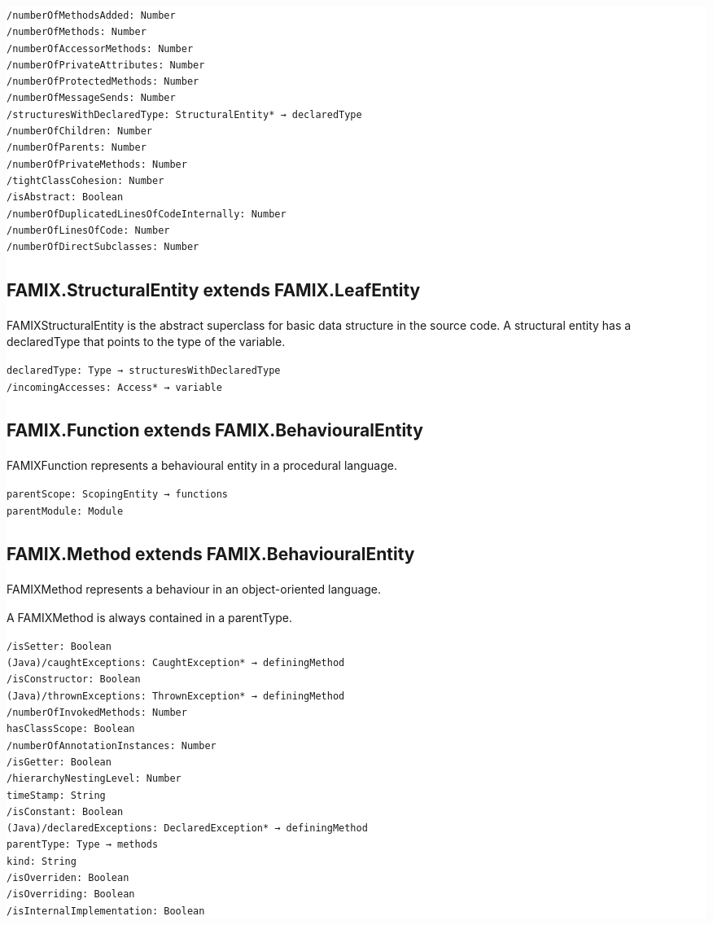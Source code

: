 ```
/numberOfMethodsAdded: Number
/numberOfMethods: Number
/numberOfAccessorMethods: Number
/numberOfPrivateAttributes: Number
/numberOfProtectedMethods: Number
/numberOfMessageSends: Number
/structuresWithDeclaredType: StructuralEntity* → declaredType
/numberOfChildren: Number
/numberOfParents: Number
/numberOfPrivateMethods: Number
/tightClassCohesion: Number
/isAbstract: Boolean
/numberOfDuplicatedLinesOfCodeInternally: Number
/numberOfLinesOfCode: Number
/numberOfDirectSubclasses: Number
```

## FAMIX.StructuralEntity extends FAMIX.LeafEntity

FAMIXStructuralEntity is the abstract superclass for basic data structure
in the source code. A structural entity has a declaredType that points to
the type of the variable.

```
declaredType: Type → structuresWithDeclaredType
/incomingAccesses: Access* → variable
```

## FAMIX.Function extends FAMIX.BehaviouralEntity

FAMIXFunction represents a behavioural entity in a procedural language.

```
parentScope: ScopingEntity → functions
parentModule: Module
```

## FAMIX.Method extends FAMIX.BehaviouralEntity

FAMIXMethod represents a behaviour in an object-oriented language.

A FAMIXMethod is always contained in a parentType.

```
/isSetter: Boolean
(Java)/caughtExceptions: CaughtException* → definingMethod
/isConstructor: Boolean
(Java)/thrownExceptions: ThrownException* → definingMethod
/numberOfInvokedMethods: Number
hasClassScope: Boolean
/numberOfAnnotationInstances: Number
/isGetter: Boolean
/hierarchyNestingLevel: Number
timeStamp: String
/isConstant: Boolean
(Java)/declaredExceptions: DeclaredException* → definingMethod
parentType: Type → methods
kind: String
/isOverriden: Boolean
/isOverriding: Boolean
/isInternalImplementation: Boolean
```
